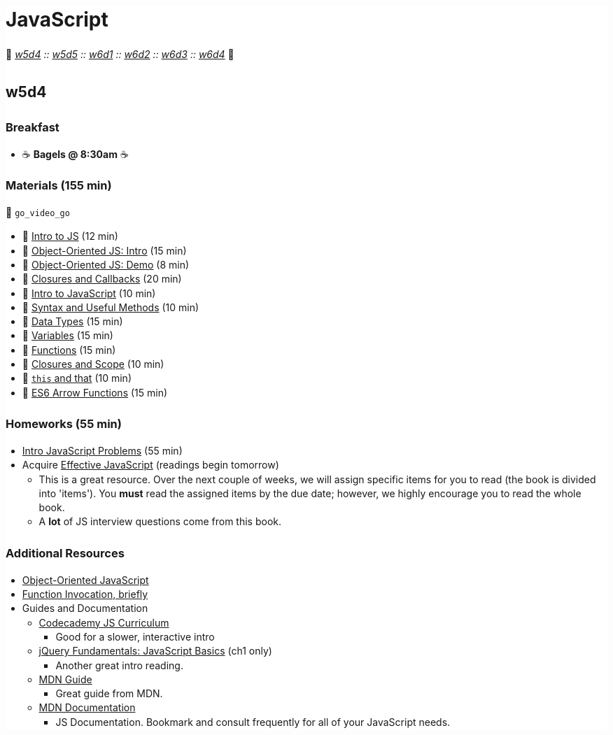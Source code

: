 # JavaScript

:link: *[w5d4](#w5d4) :: [w5d5](#w5d5) :: [w6d1](#w6d1) :: [w6d2](#w6d2) :: [w6d3](#w6d3) :: [w6d4](#w6d4)* :link:

## w5d4

### Breakfast
* :coffee: **Bagels @ 8:30am** :coffee:

### Materials (155 min)
:closed_lock_with_key: `go_video_go`
* :movie_camera: [Intro to JS][intro-js-video] (12 min)
* :movie_camera: [Object-Oriented JS: Intro][oo-js-intro] (15 min)
* :movie_camera: [Object-Oriented JS: Demo][oo-js-demo] (8 min)
* :movie_camera: [Closures and Callbacks][callbacks-video] (20 min)
* :book: [Intro to JavaScript][intro-js] (10 min)
* :book: [Syntax and Useful Methods][syntax-and-methods] (10 min)
* :book: [Data Types][data-types] (15 min)
* :book: [Variables][variables] (15 min)
* :book: [Functions][functions-js] (15 min)
* :book: [Closures and Scope][closures] (10 min)
* :book: [`this` and that][this-and-that] (10 min)
* :book: [ES6 Arrow Functions][fat-arrows] (15 min)

[intro-js-video]: https://vimeo.com/169645510
[oo-js-intro]: https://vimeo.com/169806088
[oo-js-demo]: https://vimeo.com/169804475
[callbacks-video]: https://vimeo.com/169898573
[intro-js]: readings/js-intro.md
[syntax-and-methods]: readings/syntax-and-methods.md
[data-types]: readings/data-types.md
[variables]: readings/variables.md
[functions-js]: readings/functions-js.md
[closures]: readings/closures.md
[this-and-that]: readings/this-and-that.md
[fat-arrows]: readings/fat-arrows.md

### Homeworks (55 min)
* [Intro JavaScript Problems][intro-pset] (55 min)
* Acquire [Effective JavaScript][effective-js] (readings begin tomorrow)
  * This is a great resource. Over the next couple of weeks, we will
assign specific items for you to read (the book is divided into
'items'). You **must** read the assigned items by the due date; however,
we highly encourage you to read the whole book.
  * A **lot** of JS interview questions come from this book.

[intro-pset]: homeworks/intro_js_problems
[effective-js]: https://www.amazon.com/Effective-JavaScript-Specific-Software-Development/dp/0321812182

### Additional Resources
* [Object-Oriented JavaScript][oo-js]
* [Function Invocation, briefly][function-invocation-briefly]
* Guides and Documentation
  * [Codecademy JS Curriculum][codecademy-js]
    + Good for a slower, interactive intro
  * [jQuery Fundamentals: JavaScript Basics][jq-fundamentals-js-basics]
(ch1 only)
    + Another great intro reading.
  * [MDN Guide][mdn-guide]
    + Great guide from MDN.
  * [MDN Documentation][mdn-js-doc]
    + JS Documentation. Bookmark and consult frequently for all of your JavaScript needs.


[oo-js]: readings/object-oriented-js.md
[function-invocation-briefly]: readings/function-invocation-briefly.md
[codecademy-js]: http://www.codecademy.com/tracks/javascript
[jq-fundamentals-js-basics]: http://jqfundamentals.com/chapter/javascript-basics
[mdn-guide]: https://developer.mozilla.org/en-US/docs/Web/JavaScript/Guide
[mdn-js-doc]: readings/mdn-js.md
[intro-javascript-problems]: projects/intro_js_exercises
[reversi]: projects/js_reversi
[arguments]: readings/arguments.md
[function-invocation-in-depth]: readings/function-invocation-in-depth.md
[intro-to-callbacks]: readings/intro-to-callbacks.md
[es6-classes]: readings/es6-classes.md
[module-pattern]: readings/module-pattern.md
[chrome-dev-tools]: readings/chrome_dev_tools.md
[linting-js]: readings/linting-js.md
[comparison-chart]: https://appacademy.github.io/curriculum/language_comparison/index.html
[loupe]: http://latentflip.com/loupe
[cb-function-hw]: homeworks/callbacks_and_functions
[indentation]: ./readings/indentation.md
[crockford-style]: http://javascript.crockford.com/code.html
[jquery-style]: http://contribute.jquery.org/style-guide/js/
[airbnb-style]: https://github.com/airbnb/javascript
[taggings]: readings/tagged-templates.md
[functions_exercises]: projects/functions_exercises
[hanoi_node]: projects/hanoi_node
[ttt_node]: projects/ttt_node
[proto-inherit-vid]: https://vimeo.com/162131042
[inherit-demo-vid]: https://vimeo.com/162115223
[js-browser-vid]: https://vimeo.com/162115224
[chrome-debugging-vid]: http://vimeo.com/groups/appacademy/videos/95551777
[prototypal-inheritance]: readings/prototypal-inheritance.md
[browser-modules]: readings/browser-modules.md
[basic-canvas-drawing]: https://web-beta.archive.org/web/20170201183210/joshondesign.com/p/books/canvasdeepdive/chapter01.html
[webpack]: https://webpack.js.org/guides/getting-started/
[canvas-intro]: homeworks/canvas_practice
[canvas-demo]: demos/drunken_circles
[lgbt-stats]: http://outandequal.org/2017-workplace-equality-fact-sheet/
[bigger-microaggressions]: https://modelviewculture.com/pieces/it-is-bigger-than-microaggressions
[lgbt-minorities]: https://www.bna.com/lgbt-minorities-face-high-unemployment-job-discrimination-low-wages-study-finds/
[out-in-tech]: https://www.geekwire.com/2015/out-in-tech-what-its-like-to-be-lgbt-in-an-industry-struggling-with-diversity/
[transitioning-digital]: https://modelviewculture.com/pieces/transitioning-in-the-digital-age
[asynchronous-js]: readings/asynchronous-js.md
[client-side-js]: readings/client-side-javascript.md
[arguments-exercises]: projects/arguments_exercises
[inheritance-exercises]: projects/inherits_exercises
[asteroids-project]: projects/asteroids
[dom]: readings/document-object-model.md
[jquery-01-selection]: readings/jquery-01-selection-and-manipulation.md
[jquery-02-events]: readings/jquery-02-events.md
[jquery-03-ready]: readings/jquery-03-ready.md
[jquery-04-all-the-ways]: readings/jquery-04-all-the-ways.md
[jquery-05-data-attributes]: readings/jquery-05-data-attributes.md
[wacky-project]: homeworks/wacky_painter
[es6-inherits]: readings/new-prototypal-inheritance.md
[jquery-docs]: http://api.jquery.com/
[jquery-fundamentals]: http://jqfundamentals.com/
[ttt-jquery]: projects/ttt_jquery
[hanoi-jquery]: projects/hanoi_jquery
[snake-project]: projects/snake
[ajax-lecture]: https://vimeo.com/162860823
[ajax-demo]: https://vimeo.com/162764008
[ajax-demo-code]: demos/chat_demo
[basic-ajax]: readings/basic-ajax.md
[ajax-remote-forms]: readings/ajax-remote-forms.md
[rails-api]: readings/rails-api.md
[promises]: readings/promises.md
[first-ajax]: homeworks/first_ajax
[jquery-fundamentals-ajax]: http://jqfundamentals.com/chapter/ajax-deferreds
[ajax-twitter]: projects/ajax_twitter
[assessment-prep-5]: http://github.com/appacademy/assessment-prep#assessment-5
[backbone-14-vid]: https://vimeo.com/85221706
[jquery-06-event-delegation]: readings/jquery-06-event-delegation.md
[jquery-07-triggering]: readings/jquery-07-triggering.md
[event-propagation]: readings/event-propagation.md
[history-location]: readings/history-location.md
[vanilla-js]: readings/vanilla_javascript.md
[vanilla-dom]: homeworks/vanilla-dom
[js-nontech]: readings/js-nontech.md
[browser-tech]: ../html-css/readings/browser_tech.md
[jquery-lite]: projects/jquery_lite
[mail]: projects/mail
[snake-project]: projects/snake